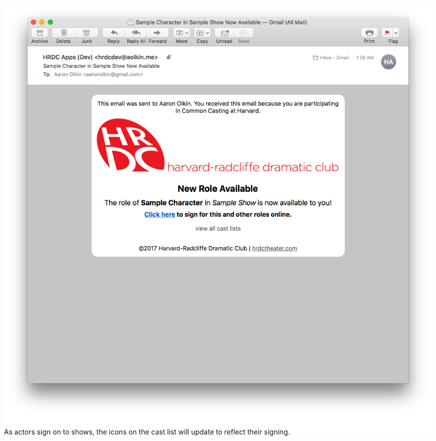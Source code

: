 ![Rejected Role Notification](images/22.png)

As actors sign on to shows, the icons on the cast list will update to reflect
their signing.
